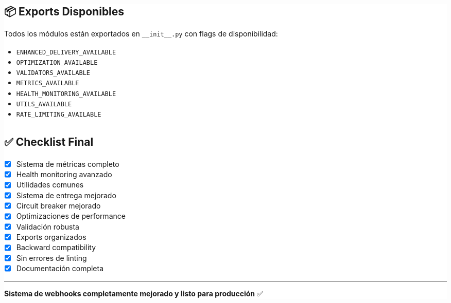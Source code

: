 ## 📦 Exports Disponibles

Todos los módulos están exportados en `__init__.py` con flags de disponibilidad:
- `ENHANCED_DELIVERY_AVAILABLE`
- `OPTIMIZATION_AVAILABLE`
- `VALIDATORS_AVAILABLE`
- `METRICS_AVAILABLE`
- `HEALTH_MONITORING_AVAILABLE`
- `UTILS_AVAILABLE`
- `RATE_LIMITING_AVAILABLE`

## ✅ Checklist Final

- [x] Sistema de métricas completo
- [x] Health monitoring avanzado
- [x] Utilidades comunes
- [x] Sistema de entrega mejorado
- [x] Circuit breaker mejorado
- [x] Optimizaciones de performance
- [x] Validación robusta
- [x] Exports organizados
- [x] Backward compatibility
- [x] Sin errores de linting
- [x] Documentación completa

---

**Sistema de webhooks completamente mejorado y listo para producción** ✅






